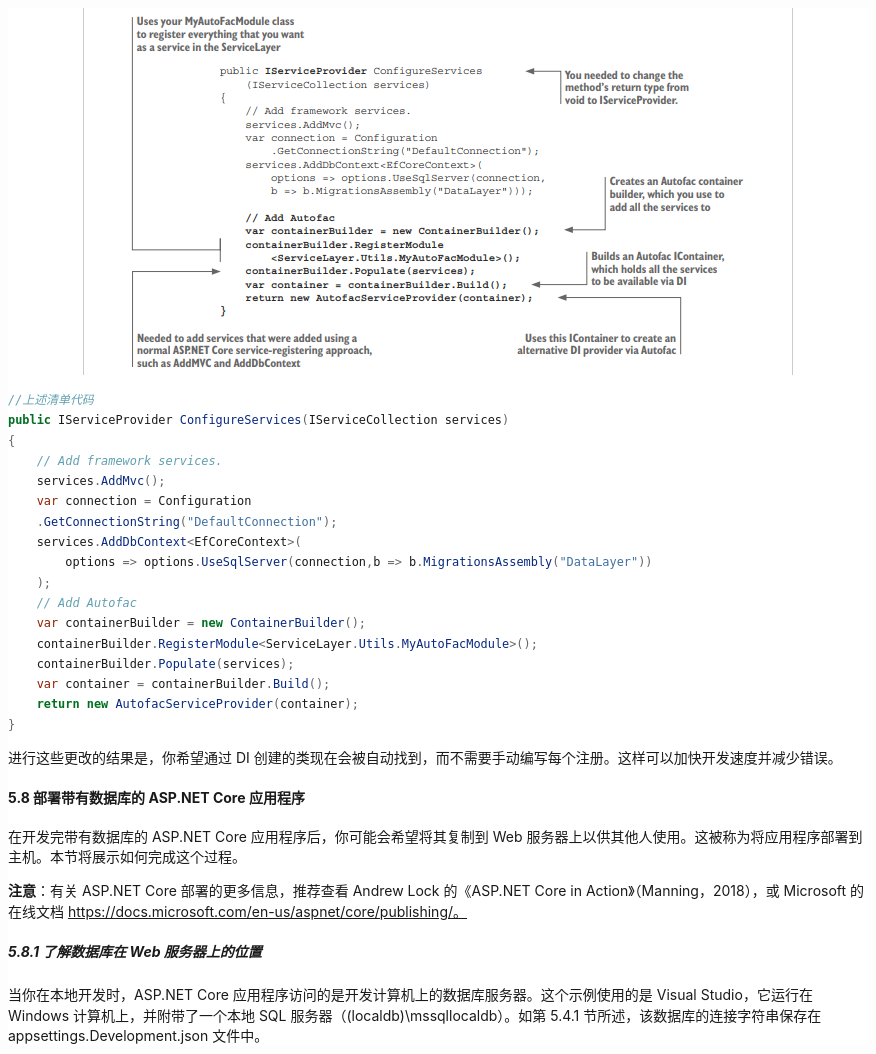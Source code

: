 <img style="display: block; margin: 0 auto; " src="./img/listing_5_8.png" alt="图4.4" />

```csharp
//上述清单代码
public IServiceProvider ConfigureServices(IServiceCollection services)
{
    // Add framework services.
    services.AddMvc();
    var connection = Configuration
    .GetConnectionString("DefaultConnection");
    services.AddDbContext<EfCoreContext>(
        options => options.UseSqlServer(connection,b => b.MigrationsAssembly("DataLayer"))
    );
    // Add Autofac
    var containerBuilder = new ContainerBuilder();
    containerBuilder.RegisterModule<ServiceLayer.Utils.MyAutoFacModule>();
    containerBuilder.Populate(services);
    var container = containerBuilder.Build();
    return new AutofacServiceProvider(container);
}

```

进行这些更改的结果是，你希望通过 DI 创建的类现在会被自动找到，而不需要手动编写每个注册。这样可以加快开发速度并减少错误。

#### 5.8 部署带有数据库的 ASP.NET Core 应用程序 

在开发完带有数据库的 ASP.NET Core 应用程序后，你可能会希望将其复制到 Web 服务器上以供其他人使用。这被称为将应用程序部署到主机。本节将展示如何完成这个过程。

**注意**：有关 ASP.NET Core 部署的更多信息，推荐查看 Andrew Lock 的《ASP.NET Core in Action》（Manning，2018），或 Microsoft 的在线文档 https://docs.microsoft.com/en-us/aspnet/core/publishing/。

##### 5.8.1 了解数据库在 Web 服务器上的位置 

当你在本地开发时，ASP.NET Core 应用程序访问的是开发计算机上的数据库服务器。这个示例使用的是 Visual Studio，它运行在 Windows 计算机上，并附带了一个本地 SQL 服务器（(localdb)\mssqllocaldb）。如第 5.4.1 节所述，该数据库的连接字符串保存在 appsettings.Development.json 文件中。
